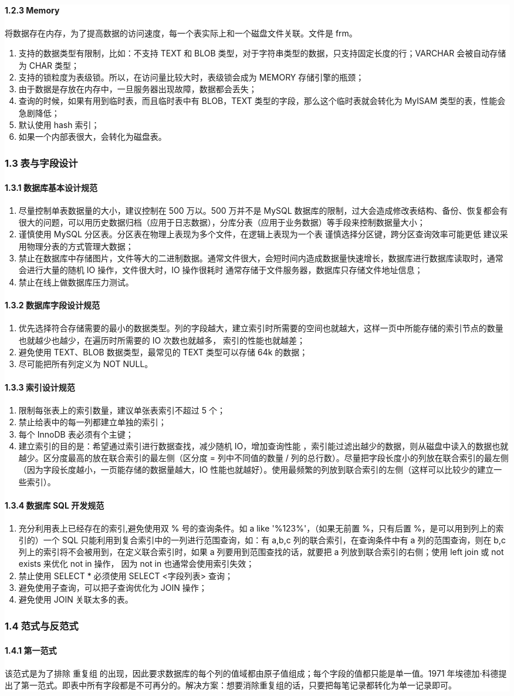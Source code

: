 #### **1.2.3 Memory**

将数据存在内存，为了提高数据的访问速度，每一个表实际上和一个磁盘文件关联。文件是 frm。

1. 支持的数据类型有限制，比如：不支持 TEXT 和 BLOB 类型，对于字符串类型的数据，只支持固定长度的行；VARCHAR 会被自动存储为 CHAR 类型；
2. 支持的锁粒度为表级锁。所以，在访问量比较大时，表级锁会成为 MEMORY 存储引擎的瓶颈；
3. 由于数据是存放在内存中，一旦服务器出现故障，数据都会丢失；
4. 查询的时候，如果有用到临时表，而且临时表中有 BLOB，TEXT 类型的字段，那么这个临时表就会转化为 MyISAM 类型的表，性能会急剧降低；
5. 默认使用 hash 索引；
6. 如果一个内部表很大，会转化为磁盘表。

### 1.3 表与字段设计

#### **1.3.1 数据库基本设计规范**

1. 尽量控制单表数据量的大小，建议控制在 500 万以。500 万并不是 MySQL 数据库的限制，过大会造成修改表结构、备份、恢复都会有很大的问题，可以用历史数据归档（应用于日志数据），分库分表（应用于业务数据）等手段来控制数据量大小；
2. 谨慎使用 MySQL 分区表。分区表在物理上表现为多个文件，在逻辑上表现为一个表 谨慎选择分区键，跨分区查询效率可能更低 建议采用物理分表的方式管理大数据；
3. 禁止在数据库中存储图片，文件等大的二进制数据。通常文件很大，会短时间内造成数据量快速增长，数据库进行数据库读取时，通常会进行大量的随机 IO 操作，文件很大时，IO 操作很耗时 通常存储于文件服务器，数据库只存储文件地址信息；
4. 禁止在线上做数据库压力测试。

#### **1.3.2 数据库字段设计规范**

1. 优先选择符合存储需要的最小的数据类型。列的字段越大，建立索引时所需要的空间也就越大，这样一页中所能存储的索引节点的数量也就越少也越少，在遍历时所需要的 IO 次数也就越多， 索引的性能也就越差；
2. 避免使用 TEXT、BLOB 数据类型，最常见的 TEXT 类型可以存储 64k 的数据；
3. 尽可能把所有列定义为 NOT NULL。

#### **1.3.3 索引设计规范**

1. 限制每张表上的索引数量，建议单张表索引不超过 5 个；
2. 禁止给表中的每一列都建立单独的索引；
3. 每个 InnoDB 表必须有个主键；
4. 建立索引的目的是：希望通过索引进行数据查找，减少随机 IO，增加查询性能 ，索引能过滤出越少的数据，则从磁盘中读入的数据也就越少。区分度最高的放在联合索引的最左侧（区分度 = 列中不同值的数量 / 列的总行数）。尽量把字段长度小的列放在联合索引的最左侧（因为字段长度越小，一页能存储的数据量越大，IO 性能也就越好）。使用最频繁的列放到联合索引的左侧（这样可以比较少的建立一些索引）。

#### **1.3.4 数据库 SQL 开发规范**

1. 充分利用表上已经存在的索引,避免使用双 % 号的查询条件。如 a like '%123%'，（如果无前置 %，只有后置 %，是可以用到列上的索引的）一个 SQL 只能利用到复合索引中的一列进行范围查询，如：有 a,b,c 列的联合索引，在查询条件中有 a 列的范围查询，则在 b,c 列上的索引将不会被用到，在定义联合索引时，如果 a 列要用到范围查找的话，就要把 a 列放到联合索引的右侧；使用 left join 或 not exists 来优化 not in 操作， 因为 not in 也通常会使用索引失效；
2. 禁止使用 SELECT * 必须使用 SELECT <字段列表> 查询；
3. 避免使用子查询，可以把子查询优化为 JOIN 操作；
4. 避免使用 JOIN 关联太多的表。

#### 

### 1.4 范式与反范式

#### **1.4.1 第一范式**

该范式是为了排除 重复组 的出现，因此要求数据库的每个列的值域都由原子值组成；每个字段的值都只能是单一值。1971 年埃德加·科德提出了第一范式。即表中所有字段都是不可再分的。解决方案：想要消除重复组的话，只要把每笔记录都转化为单一记录即可。
